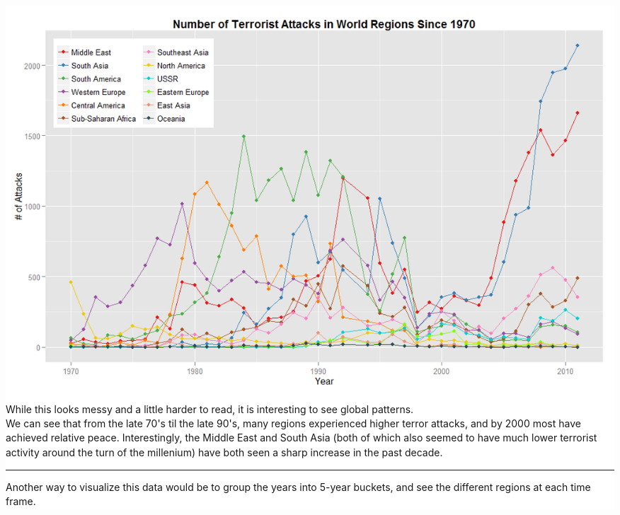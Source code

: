 <img src="./report_files/figure-html/unnamed-chunk-5-1.png" title="" alt="" style="display: block; margin: auto;" />

While this looks messy and a little harder to read, it is interesting to see global patterns.  
We can see that from the late 70's til the late 90's, many regions experienced higher terror attacks, and by 2000 most have achieved relative peace. Interestingly, the Middle East and South Asia (both of which also seemed to have much lower terrorist activity around the turn of the millenium) have both seen a sharp increase in the past decade.

---

Another way to visualize this data would be to group the years into 5-year buckets, and see the different regions at each time frame.
